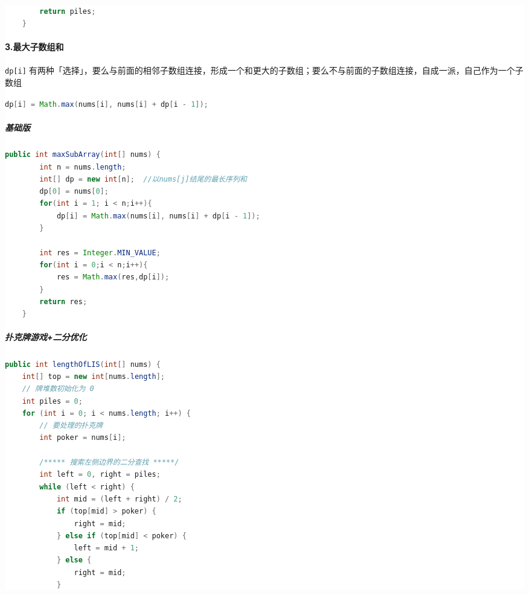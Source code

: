 ```java
        return piles;
    }
```



#### 3.最大子数组和

`dp[i]` 有两种「选择」，要么与前面的相邻子数组连接，形成一个和更大的子数组；要么不与前面的子数组连接，自成一派，自己作为一个子数组

```java
dp[i] = Math.max(nums[i], nums[i] + dp[i - 1]);
```



##### 基础版

```java
public int maxSubArray(int[] nums) {
        int n = nums.length;
        int[] dp = new int[n];  //以nums[j]结尾的最长序列和
        dp[0] = nums[0];
        for(int i = 1; i < n;i++){
            dp[i] = Math.max(nums[i], nums[i] + dp[i - 1]);
        }

        int res = Integer.MIN_VALUE;
        for(int i = 0;i < n;i++){
            res = Math.max(res,dp[i]);
        }
        return res;
    }
```



##### 扑克牌游戏+二分优化

```java
public int lengthOfLIS(int[] nums) {
    int[] top = new int[nums.length];
    // 牌堆数初始化为 0
    int piles = 0;
    for (int i = 0; i < nums.length; i++) {
        // 要处理的扑克牌
        int poker = nums[i];

        /***** 搜索左侧边界的二分查找 *****/
        int left = 0, right = piles;
        while (left < right) {
            int mid = (left + right) / 2;
            if (top[mid] > poker) {
                right = mid;
            } else if (top[mid] < poker) {
                left = mid + 1;
            } else {
                right = mid;
            }
